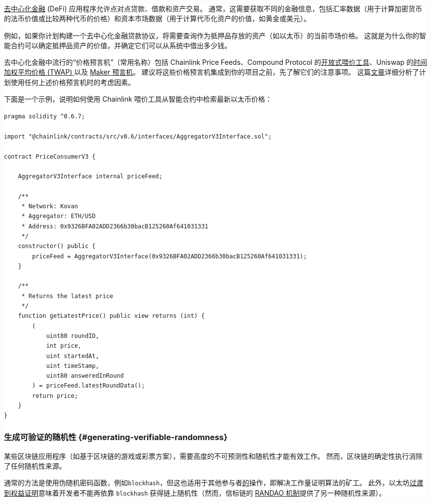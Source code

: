[去中心化金融](/defi/) (DeFi) 应用程序允许点对点贷款、借款和资产交易。 通常，这需要获取不同的金融信息，包括汇率数据（用于计算加密货币的法币价值或比较两种代币的价格）和资本市场数据（用于计算代币化资产的价值，如黄金或美元）。

例如，如果你计划构建一个去中心化金融贷款协议，将需要查询作为抵押品存放的资产（如以太币）的当前市场价格。 这就是为什么你的智能合约可以确定抵押品资产的价值，并确定它们可以从系统中借出多少钱。

去中心化金融中流行的“价格预言机”（常用名称）包括 Chainlink Price Feeds、Compound Protocol 的[开放式喂价工具](https://compound.finance/docs/prices)、Uniswap 的[时间加权平均价格 (TWAP) ](https://docs.uniswap.org/contracts/v2/concepts/core-concepts/oracles)以及 [Maker 预言机](https://docs.makerdao.com/smart-contract-modules/oracle-module)。 建议将这些价格预言机集成到你的项目之前，先了解它们的注意事项。 这篇[文章](https://blog.openzeppelin.com/secure-smart-contract-guidelines-the-dangers-of-price-oracles/)详细分析了计划使用任何上述价格预言机时的考虑因素。

下面是一个示例，说明如何使用 Chainlink 喂价工具从智能合约中检索最新以太币价格：

```solidity
pragma solidity ^0.6.7;

import "@chainlink/contracts/src/v0.6/interfaces/AggregatorV3Interface.sol";

contract PriceConsumerV3 {

    AggregatorV3Interface internal priceFeed;

    /**
     * Network: Kovan
     * Aggregator: ETH/USD
     * Address: 0x9326BFA02ADD2366b30bacB125260Af641031331
     */
    constructor() public {
        priceFeed = AggregatorV3Interface(0x9326BFA02ADD2366b30bacB125260Af641031331);
    }

    /**
     * Returns the latest price
     */
    function getLatestPrice() public view returns (int) {
        (
            uint80 roundID,
            int price,
            uint startedAt,
            uint timeStamp,
            uint80 answeredInRound
        ) = priceFeed.latestRoundData();
        return price;
    }
}
```

### 生成可验证的随机性 {#generating-verifiable-randomness}

某些区块链应用程序（如基于区块链的游戏或彩票方案），需要高度的不可预测性和随机性才能有效工作。 然而，区块链的确定性执行消除了任何随机性来源。

通常的方法是使用伪随机密码函数，例如`blockhash`，但这也适用于其他参与者[的](https://ethereum.stackexchange.com/questions/3140/risk-of-using-blockhash-other-miners-preventing-attack#:~:text=So%20while%20the%20miners%20can,to%20one%20of%20the%20players.)操作，即解决工作量证明算法的矿工。 此外，以太坊[过渡到权益证明](/roadmap/merge/)意味着开发者不能再依靠 `blockhash` 获得链上随机性（然而，信标链的 [RANDAO 机制](https://eth2book.info/altair/part2/building_blocks/randomness)提供了另一种随机性来源）。
